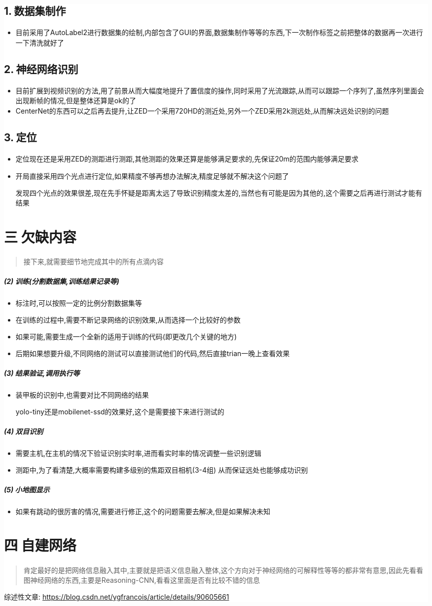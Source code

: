 ## 1. 数据集制作

- 目前采用了AutoLabel2进行数据集的绘制,内部包含了GUI的界面,数据集制作等等的东西,下一次制作标签之前把整体的数据再一次进行一下清洗就好了





## 2. 神经网络识别

- 目前扩展到视频识别的方法,用了前景从而大幅度地提升了置信度的操作,同时采用了光流跟踪,从而可以跟踪一个序列了,虽然序列里面会出现断帧的情况,但是整体还算是ok的了
- CenterNet的东西可以之后再去提升,让ZED一个采用720HD的测近处,另外一个ZED采用2k测远处,从而解决远处识别的问题



## 3. 定位

- 定位现在还是采用ZED的测距进行测距,其他测距的效果还算是能够满足要求的,先保证20m的范围内能够满足要求

- 开局直接采用四个光点进行定位,如果精度不够再想办法解决,精度足够就不解决这个问题了

     发现四个光点的效果很差,现在先手怀疑是距离太远了导致识别精度太差的,当然也有可能是因为其他的,这个需要之后再进行测试才能有结果









# 三 欠缺内容

> 接下来,就需要细节地完成其中的所有点滴内容

##### (2) 训练(分割数据集,训练结果记录等)

- 标注时,可以按照一定的比例分割数据集等
- 在训练的过程中,需要不断记录网络的识别效果,从而选择一个比较好的参数
- 如果可能,需要生成一个全新的适用于训练的代码(即更改几个关键的地方)

- 后期如果想要升级,不同网络的测试可以直接测试他们的代码,然后直接trian一晚上查看效果



##### (3) 结果验证,调用执行等

- 装甲板的识别中,也需要对比不同网络的结果

     yolo-tiny还是mobilenet-ssd的效果好,这个是需要接下来进行测试的



##### (4) 双目识别

- 需要主机,在主机的情况下验证识别实时率,进而看实时率的情况调整一些识别逻辑

- 测距中,为了看清楚,大概率需要构建多级别的焦距双目相机(3-4组) 从而保证远处也能够成功识别



##### (5) 小地图显示

- 如果有跳动的很厉害的情况,需要进行修正,这个的问题需要去解决,但是如果解决未知



# 四 自建网络

> 肯定最好的是把网络信息融入其中,主要就是把语义信息融入整体,这个方向对于神经网络的可解释性等等的都非常有意思,因此先看看图神经网络的东西,主要是Reasoning-CNN,看看这里面是否有比较不错的信息

综述性文章: https://blog.csdn.net/ygfrancois/article/details/90605661






